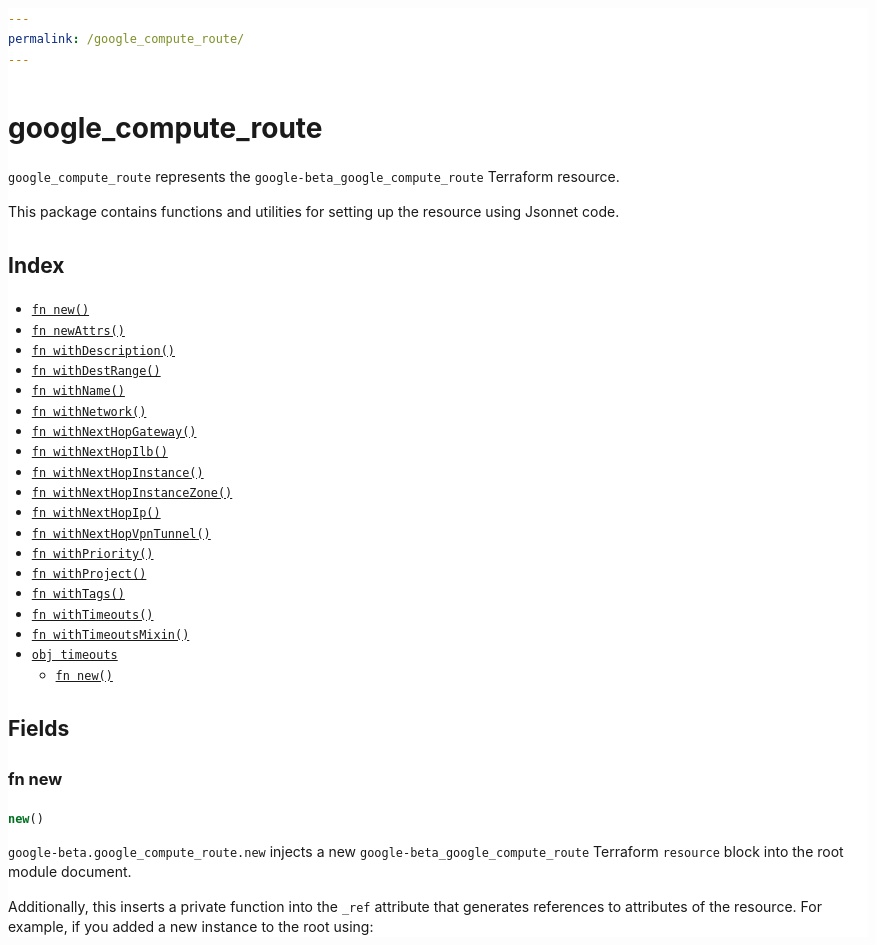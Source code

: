 ```yaml
---
permalink: /google_compute_route/
---
```


# google_compute_route

`google_compute_route` represents the `google-beta_google_compute_route` Terraform resource.



This package contains functions and utilities for setting up the resource using Jsonnet code.


## Index

* [`fn new()`](#fn-new)
* [`fn newAttrs()`](#fn-newattrs)
* [`fn withDescription()`](#fn-withdescription)
* [`fn withDestRange()`](#fn-withdestrange)
* [`fn withName()`](#fn-withname)
* [`fn withNetwork()`](#fn-withnetwork)
* [`fn withNextHopGateway()`](#fn-withnexthopgateway)
* [`fn withNextHopIlb()`](#fn-withnexthopilb)
* [`fn withNextHopInstance()`](#fn-withnexthopinstance)
* [`fn withNextHopInstanceZone()`](#fn-withnexthopinstancezone)
* [`fn withNextHopIp()`](#fn-withnexthopip)
* [`fn withNextHopVpnTunnel()`](#fn-withnexthopvpntunnel)
* [`fn withPriority()`](#fn-withpriority)
* [`fn withProject()`](#fn-withproject)
* [`fn withTags()`](#fn-withtags)
* [`fn withTimeouts()`](#fn-withtimeouts)
* [`fn withTimeoutsMixin()`](#fn-withtimeoutsmixin)
* [`obj timeouts`](#obj-timeouts)
  * [`fn new()`](#fn-timeoutsnew)

## Fields

### fn new

```ts
new()
```


`google-beta.google_compute_route.new` injects a new `google-beta_google_compute_route` Terraform `resource`
block into the root module document.

Additionally, this inserts a private function into the `_ref` attribute that generates references to attributes of the
resource. For example, if you added a new instance to the root using:
